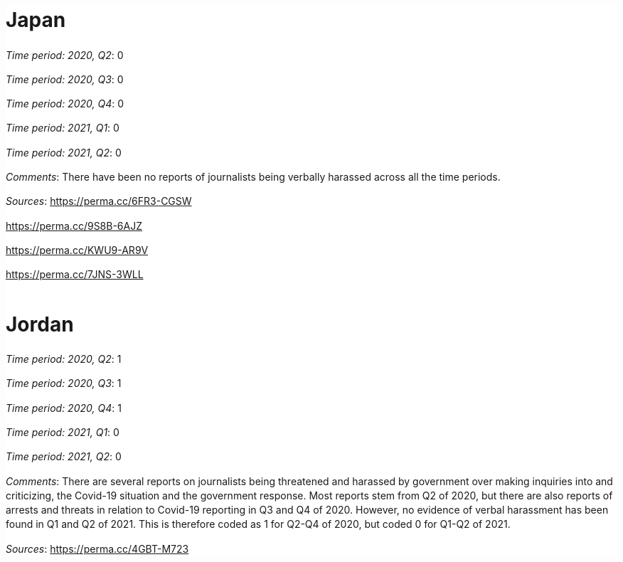 

# Japan 
*Time period: 2020, Q2*: 0

 
*Time period: 2020, Q3*: 0

 
*Time period: 2020, Q4*: 0

 
*Time period: 2021, Q1*: 0

 
*Time period: 2021, Q2*: 0

 

*Comments*:
 There have been no reports of journalists being verbally harassed across all the time periods. 

*Sources*:
 https://perma.cc/6FR3-CGSW


https://perma.cc/9S8B-6AJZ


https://perma.cc/KWU9-AR9V


https://perma.cc/7JNS-3WLL



# Jordan 
*Time period: 2020, Q2*: 1

 
*Time period: 2020, Q3*: 1

 
*Time period: 2020, Q4*: 1

 
*Time period: 2021, Q1*: 0

 
*Time period: 2021, Q2*: 0

 

*Comments*:
 There are several reports on journalists being threatened and harassed by government over making inquiries into and criticizing, the Covid-19 situation and the government response. Most reports stem from Q2 of 2020, but there are also reports of arrests and threats in relation to Covid-19 reporting in Q3 and Q4 of 2020. However, no evidence of verbal harassment has been found in Q1 and Q2 of 2021.  This is therefore coded as 1 for Q2-Q4 of 2020, but coded 0 for Q1-Q2 of 2021. 

*Sources*:
 https://perma.cc/4GBT-M723


